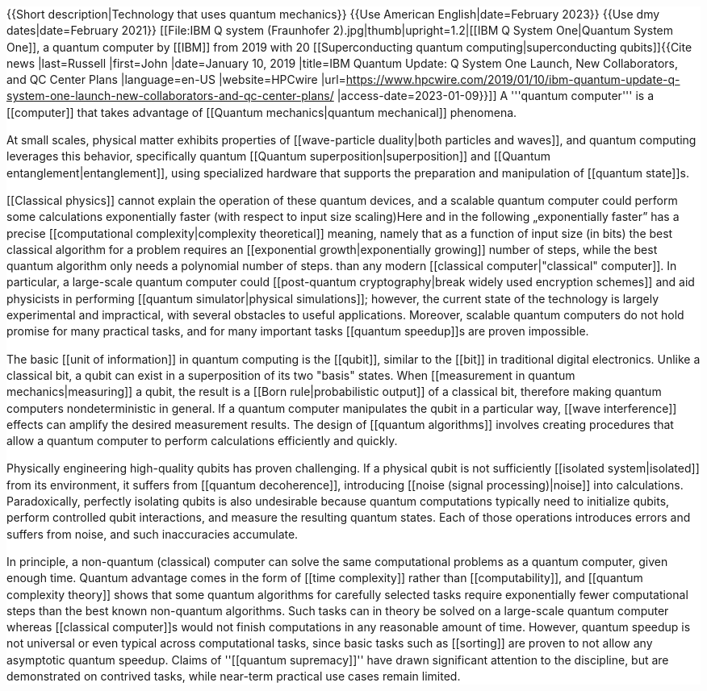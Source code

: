 {{Short description|Technology that uses quantum mechanics}}
{{Use American English|date=February 2023}}
{{Use dmy dates|date=February 2021}}
[[File:IBM Q system (Fraunhofer 2).jpg|thumb|upright=1.2|[[IBM Q System One|Quantum System One]], a quantum computer by [[IBM]] from 2019 with 20 [[Superconducting quantum computing|superconducting qubits]]<ref>{{Cite news |last=Russell |first=John |date=January 10, 2019 |title=IBM Quantum Update: Q System One Launch, New Collaborators, and QC Center Plans |language=en-US |website=HPCwire |url=https://www.hpcwire.com/2019/01/10/ibm-quantum-update-q-system-one-launch-new-collaborators-and-qc-center-plans/ |access-date=2023-01-09}}</ref>]]
A '''quantum computer''' is a [[computer]] that takes advantage of [[Quantum mechanics|quantum mechanical]] phenomena.

At small scales, physical matter exhibits properties of [[wave-particle duality|both particles and waves]], and quantum computing leverages this behavior, specifically quantum [[Quantum superposition|superposition]] and [[Quantum entanglement|entanglement]], using specialized hardware that supports the preparation and manipulation of [[quantum state]]s.

[[Classical physics]] cannot explain the operation of these quantum devices, and a scalable quantum computer could perform some calculations exponentially faster (with respect to input size scaling)<ref>Here and in the following „exponentially faster” has a precise [[computational complexity|complexity theoretical]] meaning, namely that as a function of input size (in bits) the best classical algorithm for a problem requires an [[exponential growth|exponentially growing]] number of steps, while the best quantum algorithm only needs a polynomial number of steps.</ref> than any modern [[classical computer|"classical" computer]]. In particular, a large-scale quantum computer could [[post-quantum cryptography|break widely used encryption schemes]] and aid physicists in performing [[quantum simulator|physical simulations]]; however, the current state of the technology is largely experimental and impractical, with several obstacles to useful applications. Moreover, scalable quantum computers do not hold promise for many practical tasks, and for many important tasks [[quantum speedup]]s are proven impossible.


The basic [[unit of information]] in quantum computing is the [[qubit]], similar to the [[bit]] in traditional digital electronics. Unlike a classical bit, a qubit can exist in a superposition of its two "basis" states. When [[measurement in quantum mechanics|measuring]] a qubit, the result is a [[Born rule|probabilistic output]] of a classical bit, therefore making quantum computers nondeterministic in general. If a quantum computer manipulates the qubit in a particular way, [[wave interference]] effects can amplify the desired measurement results. The design of [[quantum algorithms]] involves creating procedures that allow a quantum computer to perform calculations efficiently and quickly.


Physically engineering high-quality qubits has proven challenging. If a physical qubit is not sufficiently [[isolated system|isolated]] from its environment, it suffers from [[quantum decoherence]], introducing [[noise (signal processing)|noise]] into calculations. Paradoxically, perfectly isolating qubits is also undesirable because quantum computations typically need to initialize qubits, perform controlled qubit interactions, and measure the resulting quantum states. Each of those operations introduces errors and suffers from noise, and such inaccuracies accumulate.


In principle, a non-quantum (classical) computer can solve the same computational problems as a quantum computer, given enough time. Quantum advantage comes in the form of [[time complexity]] rather than [[computability]], and [[quantum complexity theory]] shows that some quantum algorithms for carefully selected tasks require exponentially fewer computational steps than the best known non-quantum algorithms. Such tasks can in theory be solved on a large-scale quantum computer whereas [[classical computer]]s would not finish computations in any reasonable amount of time. However, quantum speedup is not universal or even typical across computational tasks, since basic tasks such as [[sorting]] are proven to not allow any asymptotic quantum speedup. Claims of ''[[quantum supremacy]]'' have drawn significant attention to the discipline, but are demonstrated on contrived tasks, while near-term practical use cases remain limited.
